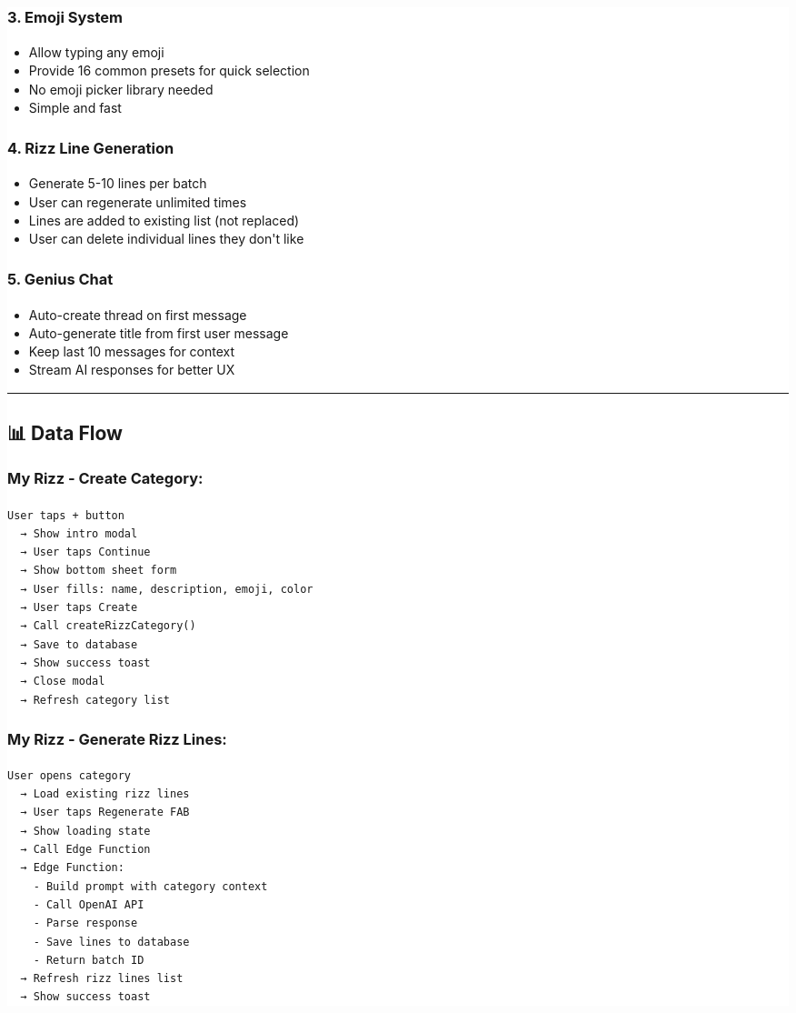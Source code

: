 ### **3. Emoji System**
- Allow typing any emoji
- Provide 16 common presets for quick selection
- No emoji picker library needed
- Simple and fast

### **4. Rizz Line Generation**
- Generate 5-10 lines per batch
- User can regenerate unlimited times
- Lines are added to existing list (not replaced)
- User can delete individual lines they don't like

### **5. Genius Chat**
- Auto-create thread on first message
- Auto-generate title from first user message
- Keep last 10 messages for context
- Stream AI responses for better UX

---

## 📊 **Data Flow**

### **My Rizz - Create Category:**
```
User taps + button
  → Show intro modal
  → User taps Continue
  → Show bottom sheet form
  → User fills: name, description, emoji, color
  → User taps Create
  → Call createRizzCategory()
  → Save to database
  → Show success toast
  → Close modal
  → Refresh category list
```

### **My Rizz - Generate Rizz Lines:**
```
User opens category
  → Load existing rizz lines
  → User taps Regenerate FAB
  → Show loading state
  → Call Edge Function
  → Edge Function:
    - Build prompt with category context
    - Call OpenAI API
    - Parse response
    - Save lines to database
    - Return batch ID
  → Refresh rizz lines list
  → Show success toast
```
